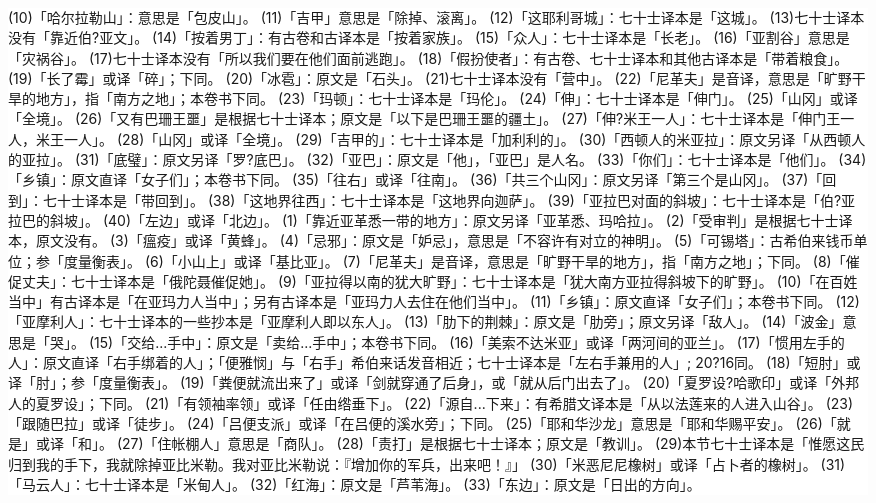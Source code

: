 (10)「哈尔拉勒山」：意思是「包皮山」。
(11)「吉甲」意思是「除掉、滚离」。
(12)「这耶利哥城」：七十士译本是「这城」。
(13)七十士译本没有「靠近伯?亚文」。
(14)「按着男丁」：有古卷和古译本是「按着家族」。
(15)「众人」：七十士译本是「长老」。
(16)「亚割谷」意思是「灾祸谷」。
(17)七十士译本没有「所以我们要在他们面前逃跑」。
(18)「假扮使者」：有古卷、七十士译本和其他古译本是「带着粮食」。
(19)「长了霉」或译「碎」；下同。
(20)「冰雹」：原文是「石头」。
(21)七十士译本没有「营中」。
(22)「尼革夫」是音译，意思是「旷野干旱的地方」，指「南方之地」；本卷书下同。
(23)「玛顿」：七十士译本是「玛伦」。
(24)「伸」：七十士译本是「伸门」。
(25)「山冈」或译「全境」。
(26)「又有巴珊王噩」是根据七十士译本；原文是「以下是巴珊王噩的疆土」。
(27)「伸?米王一人」：七十士译本是「伸门王一人，米王一人」。
(28)「山冈」或译「全境」。
(29)「吉甲的」：七十士译本是「加利利的」。
(30)「西顿人的米亚拉」：原文另译「从西顿人的亚拉」。
(31)「底璧」：原文另译「罗?底巴」。
(32)「亚巴」：原文是「他」，「亚巴」是人名。
(33)「你们」：七十士译本是「他们」。
(34)「乡镇」：原文直译「女子们」；本卷书下同。
(35)「往右」或译「往南」。
(36)「共三个山冈」：原文另译「第三个是山冈」。
(37)「回到」：七十士译本是「带回到」。
(38)「这地界往西」：七十士译本是「这地界向迦萨」。
(39)「亚拉巴对面的斜坡」：七十士译本是「伯?亚拉巴的斜坡」。
(40)「左边」或译「北边」。
(1)「靠近亚革悉一带的地方」：原文另译「亚革悉、玛哈拉」。
(2)「受审判」是根据七十士译本，原文没有。
(3)「瘟疫」或译「黄蜂」。
(4)「忌邪」：原文是「妒忌」，意思是「不容许有对立的神明」。
(5)「可锡塔」：古希伯来钱币单位；参「度量衡表」。
(6)「小山上」或译「基比亚」。
(7)「尼革夫」是音译，意思是「旷野干旱的地方」，指「南方之地」；下同。
(8)「催促丈夫」：七十士译本是「俄陀聂催促她」。
(9)「亚拉得以南的犹大旷野」：七十士译本是「犹大南方亚拉得斜坡下的旷野」。
(10)「在百姓当中」有古译本是「在亚玛力人当中」；另有古译本是「亚玛力人去住在他们当中」。
(11)「乡镇」：原文直译「女子们」；本卷书下同。
(12)「亚摩利人」：七十士译本的一些抄本是「亚摩利人即以东人」。
(13)「肋下的荆棘」：原文是「肋旁」；原文另译「敌人」。
(14)「波金」意思是「哭」。
(15)「交给...手中」：原文是「卖给...手中」；本卷书下同。
(16)「美索不达米亚」或译「两河间的亚兰」。
(17)「惯用左手的人」：原文直译「右手绑着的人」；「便雅悯」与「右手」希伯来话发音相近；七十士译本是「左右手兼用的人」; 20?16同。
(18)「短肘」或译「肘」；参「度量衡表」。
(19)「粪便就流出来了」或译「剑就穿通了后身」，或「就从后门出去了」。
(20)「夏罗设?哈歌印」或译「外邦人的夏罗设」；下同。
(21)「有领袖率领」或译「任由绺垂下」。
(22)「源自...下来」：有希腊文译本是「从以法莲来的人进入山谷」。
(23)「跟随巴拉」或译「徒步」。
(24)「吕便支派」或译「在吕便的溪水旁」；下同。
(25)「耶和华沙龙」意思是「耶和华赐平安」。
(26)「就是」或译「和」。
(27)「住帐棚人」意思是「商队」。
(28)「责打」是根据七十士译本；原文是「教训」。
(29)本节七十士译本是「惟愿这民归到我的手下，我就除掉亚比米勒。我对亚比米勒说：『增加你的军兵，出来吧！』」
(30)「米恶尼尼橡树」或译「占卜者的橡树」。
(31)「马云人」：七十士译本是「米甸人」。
(32)「红海」：原文是「芦苇海」。
(33)「东边」：原文是「日出的方向」。